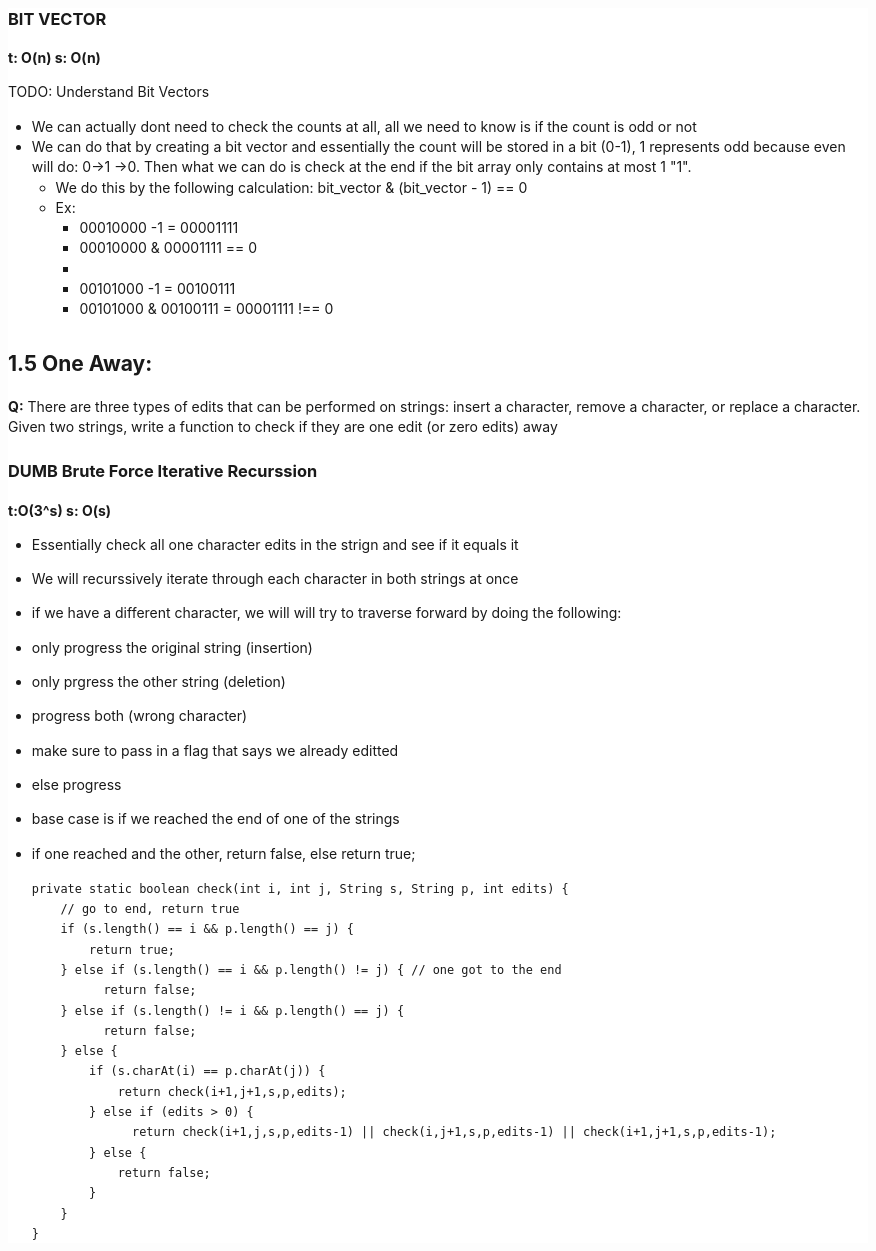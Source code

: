 ### BIT VECTOR
**t: O(n) s: O(n)**

  TODO: Understand Bit Vectors
- We can actually dont need to check the counts at all, all we need to know is if the count is odd or not
- We can do that by creating a bit vector and essentially the count will be stored in a bit (0-1), 1 represents odd because even will do: 0->1 ->0. Then what we can do is check at the end if the bit array only contains at most 1 "1".
  - We do this by the following calculation:  bit_vector & (bit_vector - 1) == 0
  - Ex:
    - 00010000 -1 = 00001111
    - 00010000 & 00001111 == 0
    - 
    - 00101000 -1 = 00100111
    - 00101000 & 00100111 = 00001111 !== 0

## 1.5 One Away:
**Q:** There are three types of edits that can be performed on strings: insert a character,
remove a character, or replace a character. Given two strings, write a function to check if they are
one edit (or zero edits) away

### DUMB Brute Force Iterative Recurssion
**t:O(3^s) s: O(s)**
- Essentially check all one character edits in the strign and see if it equals it
- We will recurssively iterate through each character in both strings at once
- if we have a different character, we will will try to traverse forward by doing the following:
- only progress the original string (insertion)
- only prgress the other string (deletion)
- progress both (wrong character)
- make sure to pass in a flag that says we already editted
- else progress
- base case is if we reached the end of one of the strings
- if one reached and the other, return false, else return true;

      private static boolean check(int i, int j, String s, String p, int edits) {
          // go to end, return true
          if (s.length() == i && p.length() == j) {
              return true;
          } else if (s.length() == i && p.length() != j) { // one got to the end
                return false;
          } else if (s.length() != i && p.length() == j) {
                return false;
          } else {
              if (s.charAt(i) == p.charAt(j)) {
                  return check(i+1,j+1,s,p,edits);
              } else if (edits > 0) {
                    return check(i+1,j,s,p,edits-1) || check(i,j+1,s,p,edits-1) || check(i+1,j+1,s,p,edits-1);
              } else {
                  return false;
              }
          }
      }
